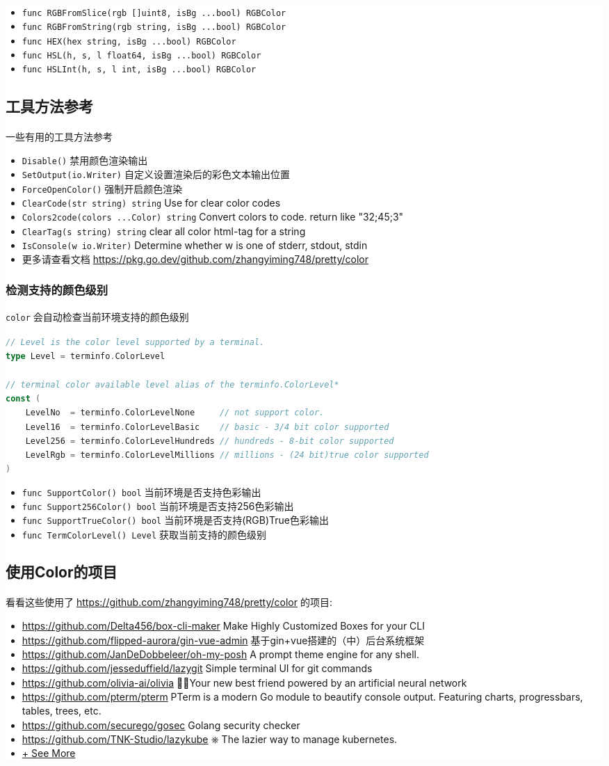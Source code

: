 - `func RGBFromSlice(rgb []uint8, isBg ...bool) RGBColor`
- `func RGBFromString(rgb string, isBg ...bool) RGBColor`
- `func HEX(hex string, isBg ...bool) RGBColor`
- `func HSL(h, s, l float64, isBg ...bool) RGBColor`
- `func HSLInt(h, s, l int, isBg ...bool) RGBColor`

## 工具方法参考

一些有用的工具方法参考

- `Disable()` 禁用颜色渲染输出
- `SetOutput(io.Writer)` 自定义设置渲染后的彩色文本输出位置
- `ForceOpenColor()` 强制开启颜色渲染
- `ClearCode(str string) string` Use for clear color codes
- `Colors2code(colors ...Color) string` Convert colors to code. return like "32;45;3"
- `ClearTag(s string) string` clear all color html-tag for a string
- `IsConsole(w io.Writer)` Determine whether w is one of stderr, stdout, stdin
- 更多请查看文档 https://pkg.go.dev/github.com/zhangyiming748/pretty/color

### 检测支持的颜色级别

`color` 会自动检查当前环境支持的颜色级别

```go
// Level is the color level supported by a terminal.
type Level = terminfo.ColorLevel

// terminal color available level alias of the terminfo.ColorLevel*
const (
	LevelNo  = terminfo.ColorLevelNone     // not support color.
	Level16  = terminfo.ColorLevelBasic    // basic - 3/4 bit color supported
	Level256 = terminfo.ColorLevelHundreds // hundreds - 8-bit color supported
	LevelRgb = terminfo.ColorLevelMillions // millions - (24 bit)true color supported
)
```

- `func SupportColor() bool` 当前环境是否支持色彩输出
- `func Support256Color() bool` 当前环境是否支持256色彩输出
- `func SupportTrueColor() bool` 当前环境是否支持(RGB)True色彩输出
- `func TermColorLevel() Level` 获取当前支持的颜色级别

## 使用Color的项目

看看这些使用了 https://github.com/zhangyiming748/pretty/color 的项目:

- https://github.com/Delta456/box-cli-maker Make Highly Customized Boxes for your CLI
- https://github.com/flipped-aurora/gin-vue-admin 基于gin+vue搭建的（中）后台系统框架
- https://github.com/JanDeDobbeleer/oh-my-posh A prompt theme engine for any shell.
- https://github.com/jesseduffield/lazygit Simple terminal UI for git commands
- https://github.com/olivia-ai/olivia 💁‍♀️Your new best friend powered by an artificial neural network
- https://github.com/pterm/pterm PTerm is a modern Go module to beautify console output. Featuring charts, progressbars, tables, trees, etc.
- https://github.com/securego/gosec Golang security checker
- https://github.com/TNK-Studio/lazykube ⎈ The lazier way to manage kubernetes.
- [+ See More](https://pkg.go.dev/github.com/zhangyiming748/pretty/color?tab=importedby)
